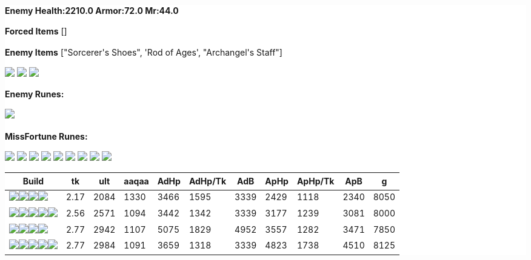 **Enemy Health:2210.0 Armor:72.0 Mr:44.0**


**Forced Items** []








**Enemy Items** ["Sorcerer's Shoes", 'Rod of Ages', "Archangel's Staff"]





![](/item/3020.png)
![](/item/6657.png)
![](/item/3003.png)



**Enemy Runes:**





![](/StatMods/StatModsArmorIcon.png)



**MissFortune Runes:**


![](/Styles/Sorcery/ArcaneComet/ArcaneComet.png)
![](/Styles/Sorcery/ManaflowBand/ManaflowBand.png)
![](/Styles/Sorcery/AbsoluteFocus/AbsoluteFocus.png)
![](/Styles/Sorcery/GatheringStorm/GatheringStorm.png)
![](/Styles/Precision/LegendAlacrity/LegendAlacrity.png)
![](/Styles/Precision/CutDown/CutDown.png)
![](/StatMods/StatModsAdaptiveForceIcon.png)
![](/StatMods/StatModsAdaptiveForceIcon.png)
![](/StatMods/StatModsArmorIcon.png)





 Build |tk|ult|aaqaa|AdHp|AdHp/Tk|AdB|ApHp|ApHp/Tk|ApB|g
-|-|-|-|-|-|-|-|-|-|-
![](/item/6672.png)![](/item/3153.png)![](/item/1055.png)![](/item/1038.png)|2.17|2084|1330|3466|1595|3339|2429|1118|2340|8050
![](/item/3091.png)![](/item/6691.png)![](/item/1053.png)![](/item/1055.png)![](/item/1036.png)|2.56|2571|1094|3442|1342|3339|3177|1239|3081|8000
![](/item/6673.png)![](/item/6691.png)![](/item/1055.png)![](/item/1038.png)|2.77|2942|1107|5075|1829|4952|3557|1282|3471|7850
![](/item/3156.png)![](/item/6691.png)![](/item/1053.png)![](/item/1055.png)![](/item/1037.png)|2.77|2984|1091|3659|1318|3339|4823|1738|4510|8125
